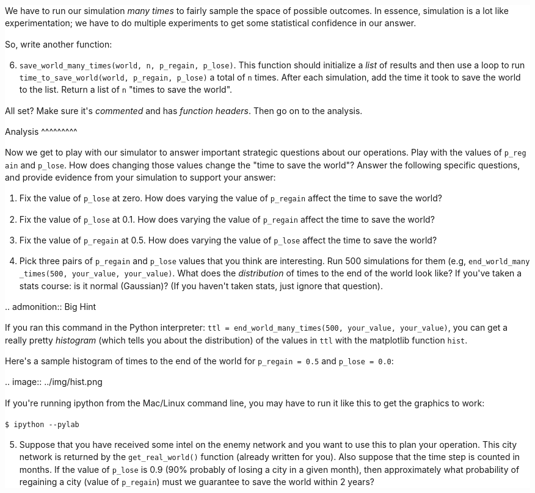 We have to run our simulation *many times* to fairly sample the space of
possible outcomes. In essence, simulation is a lot like experimentation; we have
to do multiple experiments to get some statistical confidence in our answer.

So, write another function:

6. ``save_world_many_times(world, n, p_regain, p_lose)``. This function should
initialize a *list* of results and then use a loop to run
``time_to_save_world(world, p_regain, p_lose)`` a total of ``n`` times. After
each simulation, add the time it took to save the world to the list. Return a
list of ``n`` "times to save the world".

All set? Make sure it's *commented* and has *function headers*. Then go on to
the analysis.


Analysis
^^^^^^^^^

Now we get to play with our simulator to answer important strategic questions
about our operations. Play with the values of ``p_regain`` and ``p_lose``. How
does changing those values change the "time to save the world"? Answer the
following specific questions, and provide evidence from your simulation to
support your answer:

1. Fix the value of ``p_lose`` at zero. How does varying the value of
``p_regain`` affect the time to save the world?

2. Fix the value of ``p_lose`` at 0.1. How does varying the value of
``p_regain`` affect the time to save the world?

3. Fix the value of ``p_regain`` at 0.5. How does varying the value of
``p_lose`` affect the time to save the world?

4. Pick three pairs of ``p_regain`` and ``p_lose`` values that you think are
interesting. Run 500 simulations for them (e.g, ``end_world_many_times(500,
your_value, your_value)``. What does the *distribution* of times to the end of
the world look like? If you've taken a stats course: is it normal (Gaussian)?
(If you haven't taken stats, just ignore that question).

.. admonition:: Big Hint

   If you ran this command in the Python interpreter: ``ttl =
   end_world_many_times(500, your_value, your_value)``, you can get a really
   pretty *histogram* (which tells you about the distribution) of the values in
   ``ttl`` with the matplotlib function ``hist``.

Here's a sample histogram of times to the end of the world for ``p_regain =
0.5`` and ``p_lose = 0.0``:

.. image:: ../img/hist.png

If you're running ipython from the Mac/Linux command line, you may have to run
it like this to get the graphics to work:

   ``$ ipython --pylab``

5. Suppose that you have received some intel on the enemy network and you want to
use this to plan your operation. This city network is returned by the
``get_real_world()`` function (already written for you). Also suppose that the
time step is counted in months. If the value of ``p_lose`` is 0.9 (90% probably
of losing a city in a given month), then approximately what probability of
regaining a city (value of ``p_regain``) must we guarantee to save the world
within 2 years?
